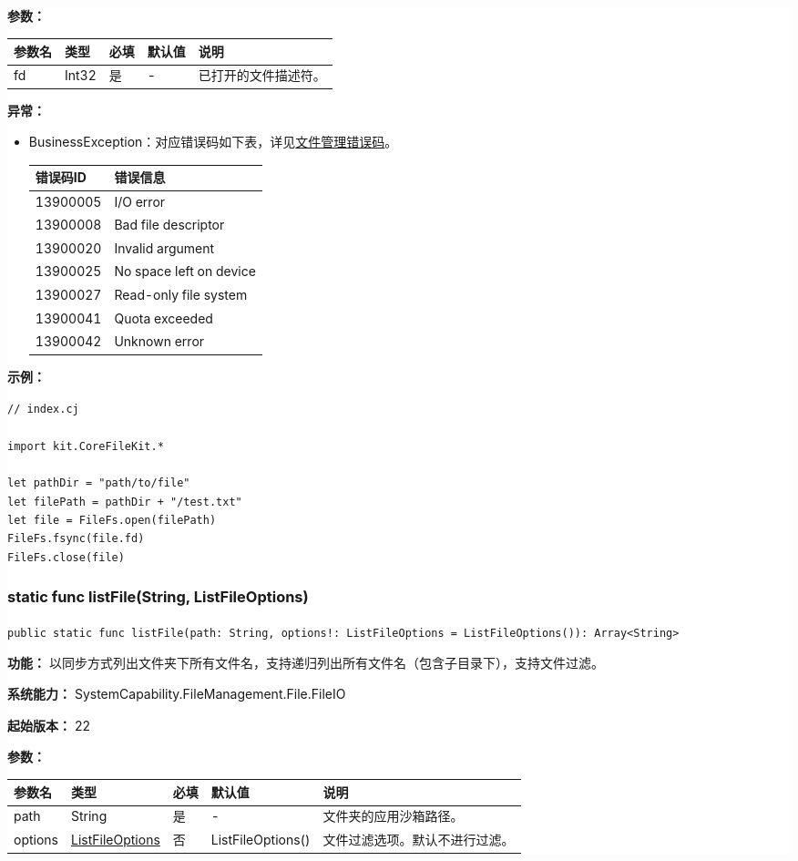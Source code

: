 **参数：**

|参数名|类型|必填|默认值|说明|
|:---|:---|:---|:---|:---|
|fd|Int32|是|-|已打开的文件描述符。|

**异常：**

- BusinessException：对应错误码如下表，详见[文件管理错误码](../../errorcodes/cj-errorcode-filemanagement.md)。

  | 错误码ID | 错误信息 |
  | :---- | :--- |
  | 13900005 | I/O error |
  | 13900008 | Bad file descriptor |
  | 13900020 | Invalid argument |
  | 13900025 | No space left on device |
  | 13900027 | Read-only file system |
  | 13900041 | Quota exceeded |
  | 13900042 | Unknown error |

**示例：**



```cangjie
// index.cj

import kit.CoreFileKit.*

let pathDir = "path/to/file"
let filePath = pathDir + "/test.txt"
let file = FileFs.open(filePath)
FileFs.fsync(file.fd)
FileFs.close(file)
```

### static func listFile(String, ListFileOptions)

```cangjie
public static func listFile(path: String, options!: ListFileOptions = ListFileOptions()): Array<String>
```

**功能：** 以同步方式列出文件夹下所有文件名，支持递归列出所有文件名（包含子目录下），支持文件过滤。

**系统能力：** SystemCapability.FileManagement.File.FileIO

**起始版本：** 22

**参数：**

|参数名|类型|必填|默认值|说明|
|:---|:---|:---|:---|:---|
|path|String|是|-|文件夹的应用沙箱路径。|
|options|[ListFileOptions](#class-listfileoptions)|否|ListFileOptions()|文件过滤选项。默认不进行过滤。|
